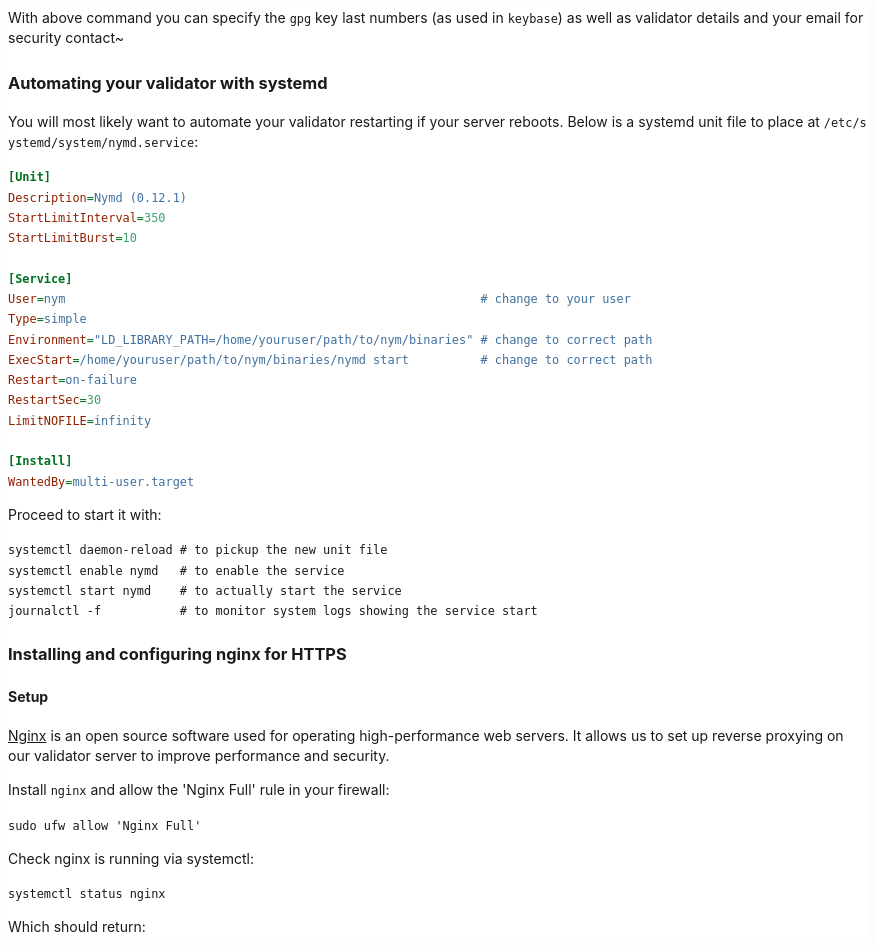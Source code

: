 With above command you can specify the `gpg` key last numbers (as used in `keybase`) as well as validator details and your email for security contact~

### Automating your validator with systemd
You will most likely want to automate your validator restarting if your server reboots. Below is a systemd unit file to place at `/etc/systemd/system/nymd.service`:

```ini
[Unit]
Description=Nymd (0.12.1)
StartLimitInterval=350
StartLimitBurst=10

[Service]
User=nym                                                          # change to your user
Type=simple
Environment="LD_LIBRARY_PATH=/home/youruser/path/to/nym/binaries" # change to correct path
ExecStart=/home/youruser/path/to/nym/binaries/nymd start          # change to correct path
Restart=on-failure
RestartSec=30
LimitNOFILE=infinity

[Install]
WantedBy=multi-user.target
```

Proceed to start it with:

```
systemctl daemon-reload # to pickup the new unit file
systemctl enable nymd   # to enable the service
systemctl start nymd    # to actually start the service
journalctl -f           # to monitor system logs showing the service start
```

### Installing and configuring nginx for HTTPS
#### Setup
[Nginx](https://www.nginx.com/resources/glossary/nginx/#:~:text=NGINX%20is%20open%20source%20software,%2C%20media%20streaming%2C%20and%20more.&text=In%20addition%20to%20its%20HTTP,%2C%20TCP%2C%20and%20UDP%20servers.) is an open source software used for operating high-performance web servers. It allows us to set up reverse proxying on our validator server to improve performance and security.

Install `nginx` and allow the 'Nginx Full' rule in your firewall:

```
sudo ufw allow 'Nginx Full'
```

Check nginx is running via systemctl:

```
systemctl status nginx
```

Which should return:

